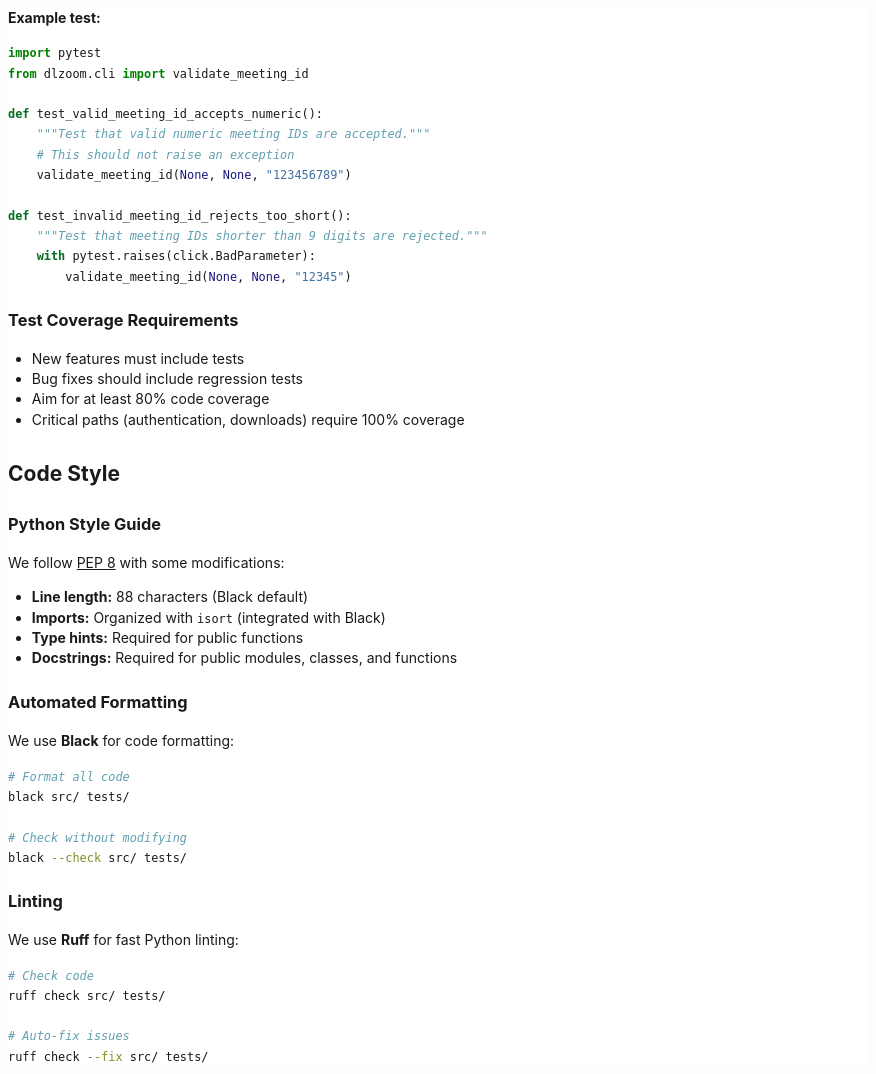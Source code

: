 **Example test:**

```python
import pytest
from dlzoom.cli import validate_meeting_id

def test_valid_meeting_id_accepts_numeric():
    """Test that valid numeric meeting IDs are accepted."""
    # This should not raise an exception
    validate_meeting_id(None, None, "123456789")

def test_invalid_meeting_id_rejects_too_short():
    """Test that meeting IDs shorter than 9 digits are rejected."""
    with pytest.raises(click.BadParameter):
        validate_meeting_id(None, None, "12345")
```

### Test Coverage Requirements

- New features must include tests
- Bug fixes should include regression tests
- Aim for at least 80% code coverage
- Critical paths (authentication, downloads) require 100% coverage

## Code Style

### Python Style Guide

We follow [PEP 8](https://pep8.org/) with some modifications:

- **Line length:** 88 characters (Black default)
- **Imports:** Organized with `isort` (integrated with Black)
- **Type hints:** Required for public functions
- **Docstrings:** Required for public modules, classes, and functions

### Automated Formatting

We use **Black** for code formatting:

```bash
# Format all code
black src/ tests/

# Check without modifying
black --check src/ tests/
```

### Linting

We use **Ruff** for fast Python linting:

```bash
# Check code
ruff check src/ tests/

# Auto-fix issues
ruff check --fix src/ tests/
```
